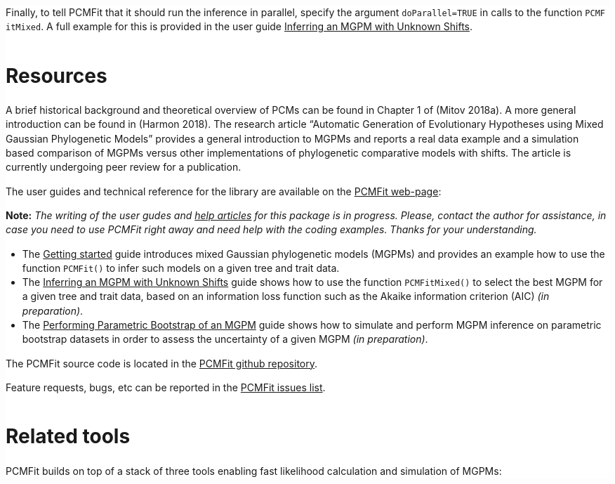 Finally, to tell PCMFit that it should run the inference in parallel,
specify the argument `doParallel=TRUE` in calls to the function
`PCMFitMixed`. A full example for this is provided in the user guide
[Inferring an MGPM with Unknown
Shifts](https://venelin.github.io/PCMFit/articles/pcmfitmixed.html).

# Resources

A brief historical background and theoretical overview of PCMs can be
found in Chapter 1 of (Mitov 2018a). A more general introduction can be
found in (Harmon 2018). The research article “Automatic Generation of
Evolutionary Hypotheses using Mixed Gaussian Phylogenetic Models”
provides a general introduction to MGPMs and reports a real data example
and a simulation based comparison of MGPMs versus other implementations
of phylogenetic comparative models with shifts. The article is currently
undergoing peer review for a publication.

The user guides and technical reference for the library are available on
the [PCMFit web-page](https://venelin.github.io/PCMFit/):

**Note:** *The writing of the user gudes and [help
articles](https://venelin.github.io/PCMFit/reference/index.html) for
this package is in progress. Please, contact the author for assistance,
in case you need to use PCMFit right away and need help with the coding
examples. Thanks for your understanding.*

  - The [Getting
    started](https://venelin.github.io/PCMFit/articles/pcmfit.html)
    guide introduces mixed Gaussian phylogenetic models (MGPMs) and
    provides an example how to use the function `PCMFit()` to infer such
    models on a given tree and trait data.
  - The [Inferring an MGPM with Unknown
    Shifts](https://venelin.github.io/PCMFit/articles/pcmfitmixed.html)
    guide shows how to use the function `PCMFitMixed()` to select the
    best MGPM for a given tree and trait data, based on an information
    loss function such as the Akaike information criterion (AIC) *(in
    preparation)*.
  - The [Performing Parametric Bootstrap of an
    MGPM](https://venelin.github.io/PCMFit/articles/parambootstrap.html)
    guide shows how to simulate and perform MGPM inference on parametric
    bootstrap datasets in order to assess the uncertainty of a given
    MGPM *(in preparation)*.

The PCMFit source code is located in the [PCMFit github
repository](https://github.com/venelin/PCMFit).

Feature requests, bugs, etc can be reported in the [PCMFit issues
list](https://github.com/venelin/PCMFit/issues).

# Related tools

PCMFit builds on top of a stack of three tools enabling fast likelihood
calculation and simulation of MGPMs:
